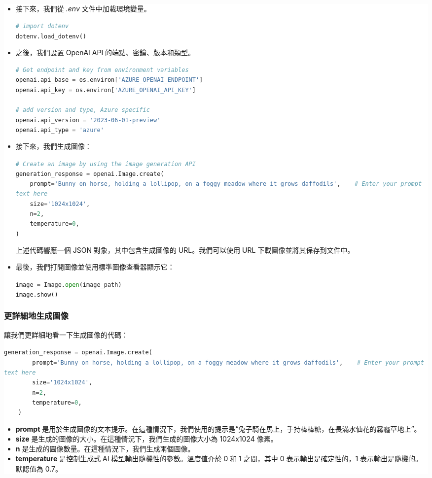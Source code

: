 - 接下來，我們從 _.env_ 文件中加載環境變量。

  ```python
  # import dotenv
  dotenv.load_dotenv()
  ```

- 之後，我們設置 OpenAI API 的端點、密鑰、版本和類型。

  ```python
  # Get endpoint and key from environment variables
  openai.api_base = os.environ['AZURE_OPENAI_ENDPOINT']
  openai.api_key = os.environ['AZURE_OPENAI_API_KEY']

  # add version and type, Azure specific
  openai.api_version = '2023-06-01-preview'
  openai.api_type = 'azure'
  ```

- 接下來，我們生成圖像：

  ```python
  # Create an image by using the image generation API
  generation_response = openai.Image.create(
      prompt='Bunny on horse, holding a lollipop, on a foggy meadow where it grows daffodils',    # Enter your prompt text here
      size='1024x1024',
      n=2,
      temperature=0,
  )
  ```

  上述代碼響應一個 JSON 對象，其中包含生成圖像的 URL。我們可以使用 URL 下載圖像並將其保存到文件中。

- 最後，我們打開圖像並使用標準圖像查看器顯示它：

  ```python
  image = Image.open(image_path)
  image.show()
  ```

### 更詳細地生成圖像

讓我們更詳細地看一下生成圖像的代碼：

```python
generation_response = openai.Image.create(
        prompt='Bunny on horse, holding a lollipop, on a foggy meadow where it grows daffodils',    # Enter your prompt text here
        size='1024x1024',
        n=2,
        temperature=0,
    )
```

- **prompt** 是用於生成圖像的文本提示。在這種情況下，我們使用的提示是“兔子騎在馬上，手持棒棒糖，在長滿水仙花的霧霾草地上”。
- **size** 是生成的圖像的大小。在這種情況下，我們生成的圖像大小為 1024x1024 像素。
- **n** 是生成的圖像數量。在這種情況下，我們生成兩個圖像。
- **temperature** 是控制生成式 AI 模型輸出隨機性的參數。溫度值介於 0 和 1 之間，其中 0 表示輸出是確定性的，1 表示輸出是隨機的。默認值為 0.7。
